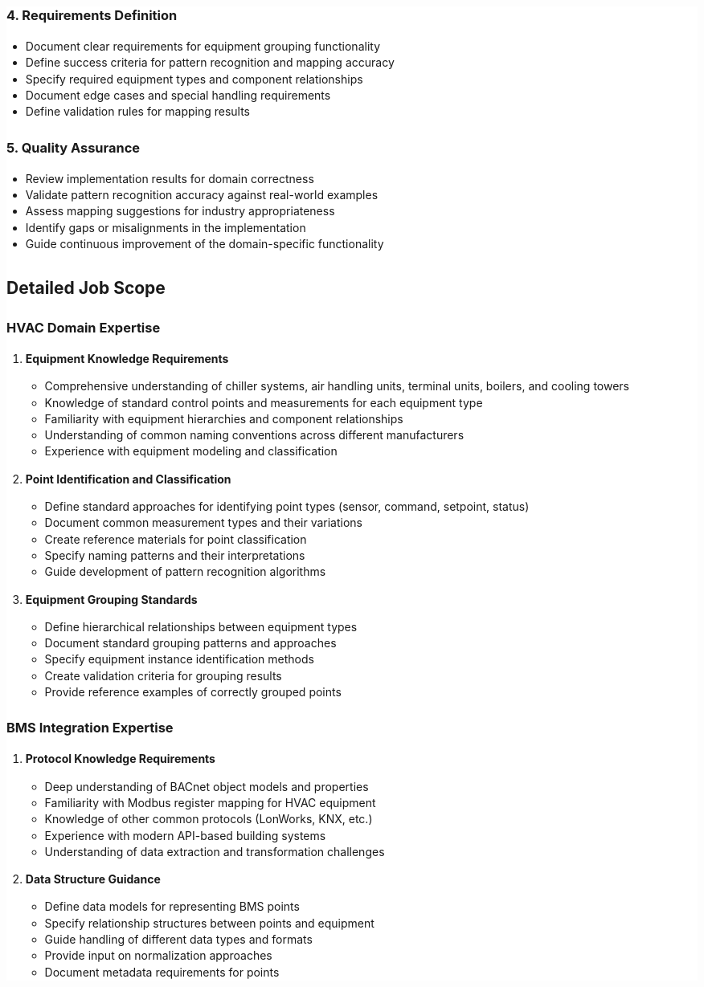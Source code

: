 ### 4. Requirements Definition

- Document clear requirements for equipment grouping functionality
- Define success criteria for pattern recognition and mapping accuracy
- Specify required equipment types and component relationships
- Document edge cases and special handling requirements
- Define validation rules for mapping results

### 5. Quality Assurance

- Review implementation results for domain correctness
- Validate pattern recognition accuracy against real-world examples
- Assess mapping suggestions for industry appropriateness
- Identify gaps or misalignments in the implementation
- Guide continuous improvement of the domain-specific functionality

## Detailed Job Scope

### HVAC Domain Expertise

1. **Equipment Knowledge Requirements**
   - Comprehensive understanding of chiller systems, air handling units, terminal units, boilers, and cooling towers
   - Knowledge of standard control points and measurements for each equipment type
   - Familiarity with equipment hierarchies and component relationships
   - Understanding of common naming conventions across different manufacturers
   - Experience with equipment modeling and classification

2. **Point Identification and Classification**
   - Define standard approaches for identifying point types (sensor, command, setpoint, status)
   - Document common measurement types and their variations
   - Create reference materials for point classification
   - Specify naming patterns and their interpretations
   - Guide development of pattern recognition algorithms

3. **Equipment Grouping Standards**
   - Define hierarchical relationships between equipment types
   - Document standard grouping patterns and approaches
   - Specify equipment instance identification methods
   - Create validation criteria for grouping results
   - Provide reference examples of correctly grouped points

### BMS Integration Expertise

1. **Protocol Knowledge Requirements**
   - Deep understanding of BACnet object models and properties
   - Familiarity with Modbus register mapping for HVAC equipment
   - Knowledge of other common protocols (LonWorks, KNX, etc.)
   - Experience with modern API-based building systems
   - Understanding of data extraction and transformation challenges

2. **Data Structure Guidance**
   - Define data models for representing BMS points
   - Specify relationship structures between points and equipment
   - Guide handling of different data types and formats
   - Provide input on normalization approaches
   - Document metadata requirements for points
